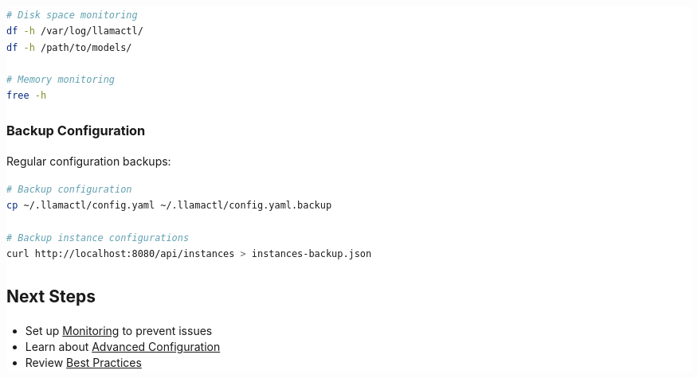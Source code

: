```bash
# Disk space monitoring
df -h /var/log/llamactl/
df -h /path/to/models/

# Memory monitoring
free -h
```

### Backup Configuration

Regular configuration backups:

```bash
# Backup configuration
cp ~/.llamactl/config.yaml ~/.llamactl/config.yaml.backup

# Backup instance configurations
curl http://localhost:8080/api/instances > instances-backup.json
```

## Next Steps

- Set up [Monitoring](monitoring.md) to prevent issues
- Learn about [Advanced Configuration](backends.md)
- Review [Best Practices](../development/contributing.md)
